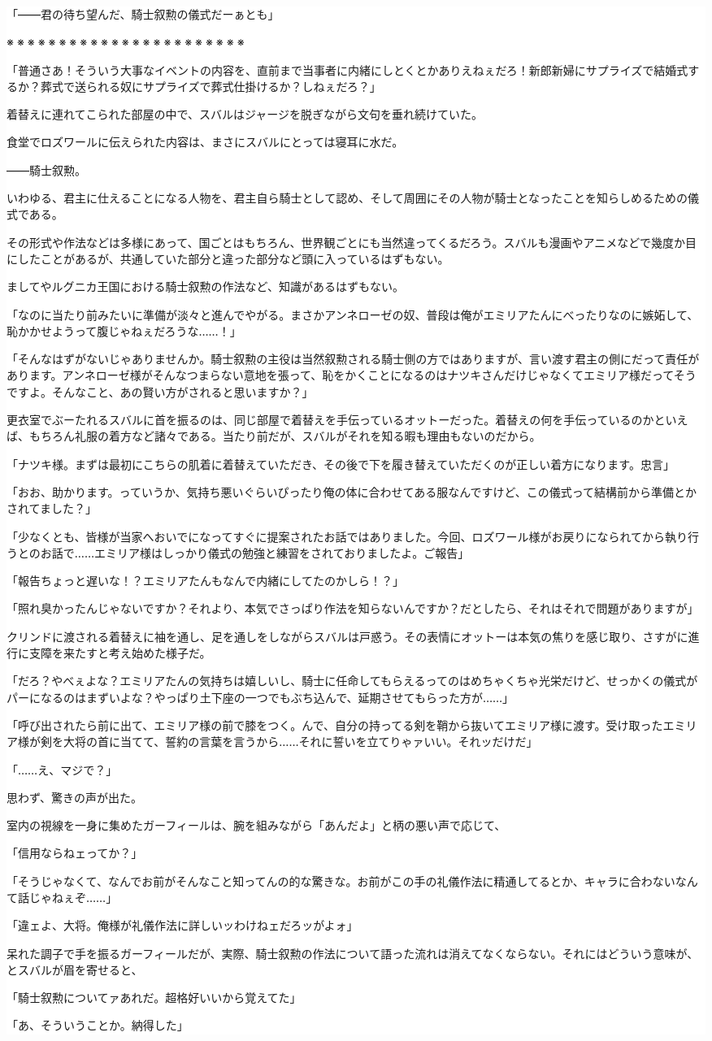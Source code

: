 「――君の待ち望んだ、騎士叙勲の儀式だーぁとも」

※ ※ ※ ※ ※ ※ ※ ※ ※ ※ ※ ※ ※ ※ ※ ※ ※ ※ ※ ※ ※ ※ ※

「普通さあ！そういう大事なイベントの内容を、直前まで当事者に内緒にしとくとかありえねぇだろ！新郎新婦にサプライズで結婚式するか？葬式で送られる奴にサプライズで葬式仕掛けるか？しねぇだろ？」

着替えに連れてこられた部屋の中で、スバルはジャージを脱ぎながら文句を垂れ続けていた。

食堂でロズワールに伝えられた内容は、まさにスバルにとっては寝耳に水だ。

――騎士叙勲。

いわゆる、君主に仕えることになる人物を、君主自ら騎士として認め、そして周囲にその人物が騎士となったことを知らしめるための儀式である。

その形式や作法などは多様にあって、国ごとはもちろん、世界観ごとにも当然違ってくるだろう。スバルも漫画やアニメなどで幾度か目にしたことがあるが、共通していた部分と違った部分など頭に入っているはずもない。

ましてやルグニカ王国における騎士叙勲の作法など、知識があるはずもない。

「なのに当たり前みたいに準備が淡々と進んでやがる。まさかアンネローゼの奴、普段は俺がエミリアたんにべったりなのに嫉妬して、恥かかせようって腹じゃねぇだろうな……！」

「そんなはずがないじゃありませんか。騎士叙勲の主役は当然叙勲される騎士側の方ではありますが、言い渡す君主の側にだって責任があります。アンネローゼ様がそんなつまらない意地を張って、恥をかくことになるのはナツキさんだけじゃなくてエミリア様だってそうですよ。そんなこと、あの賢い方がされると思いますか？」

更衣室でぶーたれるスバルに首を振るのは、同じ部屋で着替えを手伝っているオットーだった。着替えの何を手伝っているのかといえば、もちろん礼服の着方など諸々である。当たり前だが、スバルがそれを知る暇も理由もないのだから。

「ナツキ様。まずは最初にこちらの肌着に着替えていただき、その後で下を履き替えていただくのが正しい着方になります。忠言」

「おお、助かります。っていうか、気持ち悪いぐらいぴったり俺の体に合わせてある服なんですけど、この儀式って結構前から準備とかされてました？」

「少なくとも、皆様が当家へおいでになってすぐに提案されたお話ではありました。今回、ロズワール様がお戻りになられてから執り行うとのお話で……エミリア様はしっかり儀式の勉強と練習をされておりましたよ。ご報告」

「報告ちょっと遅いな！？エミリアたんもなんで内緒にしてたのかしら！？」

「照れ臭かったんじゃないですか？それより、本気でさっぱり作法を知らないんですか？だとしたら、それはそれで問題がありますが」

クリンドに渡される着替えに袖を通し、足を通しをしながらスバルは戸惑う。その表情にオットーは本気の焦りを感じ取り、さすがに進行に支障を来たすと考え始めた様子だ。

「だろ？やべぇよな？エミリアたんの気持ちは嬉しいし、騎士に任命してもらえるってのはめちゃくちゃ光栄だけど、せっかくの儀式がパーになるのはまずいよな？やっぱり土下座の一つでもぶち込んで、延期させてもらった方が……」

「呼び出されたら前に出て、エミリア様の前で膝をつく。んで、自分の持ってる剣を鞘から抜いてエミリア様に渡す。受け取ったエミリア様が剣を大将の首に当てて、誓約の言葉を言うから……それに誓いを立てりゃァいい。それッだけだ」

「……え、マジで？」

思わず、驚きの声が出た。

室内の視線を一身に集めたガーフィールは、腕を組みながら「あんだよ」と柄の悪い声で応じて、

「信用ならねェってか？」

「そうじゃなくて、なんでお前がそんなこと知ってんの的な驚きな。お前がこの手の礼儀作法に精通してるとか、キャラに合わないなんて話じゃねぇぞ……」

「違ェよ、大将。俺様が礼儀作法に詳しいッわけねェだろッがよォ」

呆れた調子で手を振るガーフィールだが、実際、騎士叙勲の作法について語った流れは消えてなくならない。それにはどういう意味が、とスバルが眉を寄せると、

「騎士叙勲についてァあれだ。超格好いいから覚えてた」

「あ、そういうことか。納得した」
